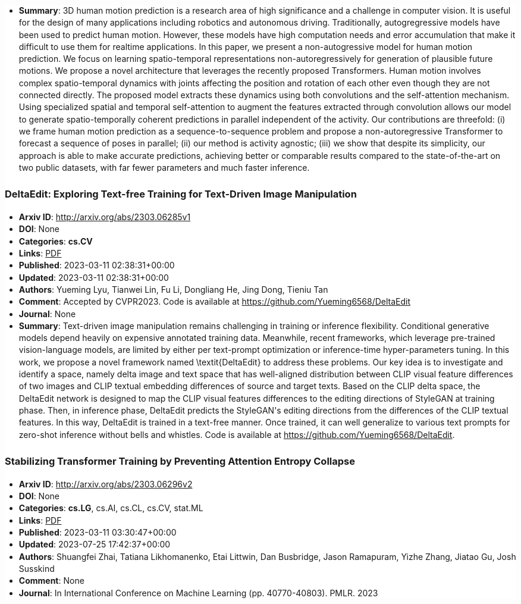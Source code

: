- **Summary**: 3D human motion prediction is a research area of high significance and a challenge in computer vision. It is useful for the design of many applications including robotics and autonomous driving. Traditionally, autogregressive models have been used to predict human motion. However, these models have high computation needs and error accumulation that make it difficult to use them for realtime applications. In this paper, we present a non-autogressive model for human motion prediction. We focus on learning spatio-temporal representations non-autoregressively for generation of plausible future motions. We propose a novel architecture that leverages the recently proposed Transformers. Human motion involves complex spatio-temporal dynamics with joints affecting the position and rotation of each other even though they are not connected directly. The proposed model extracts these dynamics using both convolutions and the self-attention mechanism. Using specialized spatial and temporal self-attention to augment the features extracted through convolution allows our model to generate spatio-temporally coherent predictions in parallel independent of the activity. Our contributions are threefold: (i) we frame human motion prediction as a sequence-to-sequence problem and propose a non-autoregressive Transformer to forecast a sequence of poses in parallel; (ii) our method is activity agnostic; (iii) we show that despite its simplicity, our approach is able to make accurate predictions, achieving better or comparable results compared to the state-of-the-art on two public datasets, with far fewer parameters and much faster inference.



### DeltaEdit: Exploring Text-free Training for Text-Driven Image Manipulation
- **Arxiv ID**: http://arxiv.org/abs/2303.06285v1
- **DOI**: None
- **Categories**: **cs.CV**
- **Links**: [PDF](http://arxiv.org/pdf/2303.06285v1)
- **Published**: 2023-03-11 02:38:31+00:00
- **Updated**: 2023-03-11 02:38:31+00:00
- **Authors**: Yueming Lyu, Tianwei Lin, Fu Li, Dongliang He, Jing Dong, Tieniu Tan
- **Comment**: Accepted by CVPR2023. Code is available at
  https://github.com/Yueming6568/DeltaEdit
- **Journal**: None
- **Summary**: Text-driven image manipulation remains challenging in training or inference flexibility. Conditional generative models depend heavily on expensive annotated training data. Meanwhile, recent frameworks, which leverage pre-trained vision-language models, are limited by either per text-prompt optimization or inference-time hyper-parameters tuning. In this work, we propose a novel framework named \textit{DeltaEdit} to address these problems. Our key idea is to investigate and identify a space, namely delta image and text space that has well-aligned distribution between CLIP visual feature differences of two images and CLIP textual embedding differences of source and target texts. Based on the CLIP delta space, the DeltaEdit network is designed to map the CLIP visual features differences to the editing directions of StyleGAN at training phase. Then, in inference phase, DeltaEdit predicts the StyleGAN's editing directions from the differences of the CLIP textual features. In this way, DeltaEdit is trained in a text-free manner. Once trained, it can well generalize to various text prompts for zero-shot inference without bells and whistles. Code is available at https://github.com/Yueming6568/DeltaEdit.



### Stabilizing Transformer Training by Preventing Attention Entropy Collapse
- **Arxiv ID**: http://arxiv.org/abs/2303.06296v2
- **DOI**: None
- **Categories**: **cs.LG**, cs.AI, cs.CL, cs.CV, stat.ML
- **Links**: [PDF](http://arxiv.org/pdf/2303.06296v2)
- **Published**: 2023-03-11 03:30:47+00:00
- **Updated**: 2023-07-25 17:42:37+00:00
- **Authors**: Shuangfei Zhai, Tatiana Likhomanenko, Etai Littwin, Dan Busbridge, Jason Ramapuram, Yizhe Zhang, Jiatao Gu, Josh Susskind
- **Comment**: None
- **Journal**: In International Conference on Machine Learning (pp. 40770-40803).
  PMLR. 2023